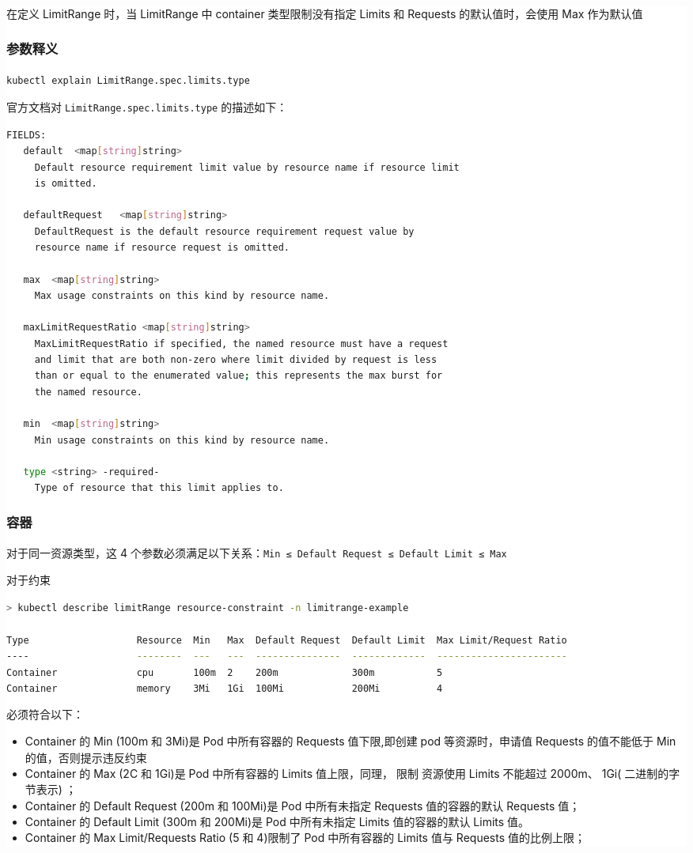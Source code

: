 在定义 LimitRange 时，当 LimitRange 中 container 类型限制没有指定 Limits 和 Requests 的默认值时，会使用 Max 作为默认值

### 参数释义

```bash
kubectl explain LimitRange.spec.limits.type
```

官方文档对 `LimitRange.spec.limits.type` 的描述如下：

```bash
FIELDS:
   default	<map[string]string>
     Default resource requirement limit value by resource name if resource limit
     is omitted.

   defaultRequest	<map[string]string>
     DefaultRequest is the default resource requirement request value by
     resource name if resource request is omitted.

   max	<map[string]string>
     Max usage constraints on this kind by resource name.

   maxLimitRequestRatio	<map[string]string>
     MaxLimitRequestRatio if specified, the named resource must have a request
     and limit that are both non-zero where limit divided by request is less
     than or equal to the enumerated value; this represents the max burst for
     the named resource.

   min	<map[string]string>
     Min usage constraints on this kind by resource name.

   type	<string> -required-
     Type of resource that this limit applies to.
```

### 容器

对于同一资源类型，这 4 个参数必须满足以下关系：`Min ≤ Default Request ≤ Default Limit ≤ Max`

对于约束

```bash
> kubectl describe limitRange resource-constraint -n limitrange-example

Type                   Resource  Min   Max  Default Request  Default Limit  Max Limit/Request Ratio
----                   --------  ---   ---  ---------------  -------------  -----------------------
Container              cpu       100m  2    200m             300m           5
Container              memory    3Mi   1Gi  100Mi            200Mi          4
```

必须符合以下：

- Container 的 Min (100m 和 3Mi)是 Pod 中所有容器的 Requests 值下限,即创建 pod 等资源时，申请值 Requests 的值不能低于 Min 的值，否则提示违反约束
- Container 的 Max (2C 和 1Gi)是 Pod 中所有容器的 Limits 值上限，同理， 限制 资源使用 Limits 不能超过 2000m、 1Gi( 二进制的字节表示) ；
- Container 的 Default Request (200m 和 100Mi)是 Pod 中所有未指定 Requests 值的容器的默认 Requests 值；
- Container 的 Default Limit (300m 和 200Mi)是 Pod 中所有未指定 Limits 值的容器的默认 Limits 值。
- Container 的 Max Limit/Requests Ratio (5 和 4)限制了 Pod 中所有容器的 Limits 值与 Requests 值的比例上限；
